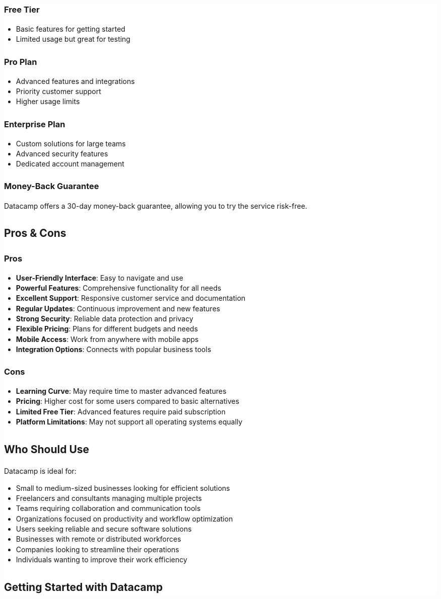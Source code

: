 ### Free Tier
- Basic features for getting started
- Limited usage but great for testing

### Pro Plan
- Advanced features and integrations
- Priority customer support
- Higher usage limits

### Enterprise Plan
- Custom solutions for large teams
- Advanced security features
- Dedicated account management

### Money-Back Guarantee
Datacamp offers a 30-day money-back guarantee, allowing you to try the service risk-free.

## Pros & Cons

### Pros
- **User-Friendly Interface**: Easy to navigate and use
- **Powerful Features**: Comprehensive functionality for all needs
- **Excellent Support**: Responsive customer service and documentation
- **Regular Updates**: Continuous improvement and new features
- **Strong Security**: Reliable data protection and privacy
- **Flexible Pricing**: Plans for different budgets and needs
- **Mobile Access**: Work from anywhere with mobile apps
- **Integration Options**: Connects with popular business tools

### Cons
- **Learning Curve**: May require time to master advanced features
- **Pricing**: Higher cost for some users compared to basic alternatives
- **Limited Free Tier**: Advanced features require paid subscription
- **Platform Limitations**: May not support all operating systems equally

## Who Should Use 

Datacamp is ideal for:
- Small to medium-sized businesses looking for efficient solutions
- Freelancers and consultants managing multiple projects
- Teams requiring collaboration and communication tools
- Organizations focused on productivity and workflow optimization
- Users seeking reliable and secure software solutions
- Businesses with remote or distributed workforces
- Companies looking to streamline their operations
- Individuals wanting to improve their work efficiency

## Getting Started with Datacamp
